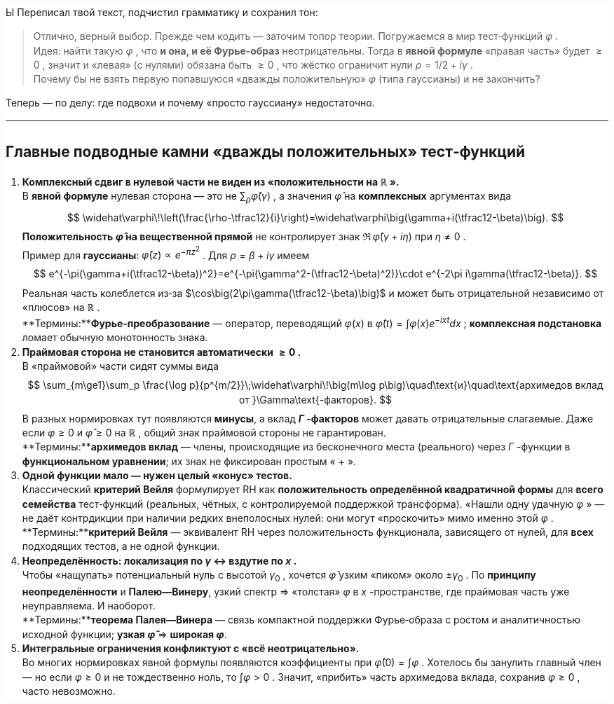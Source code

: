 Ы Переписал твой текст, подчистил грамматику и сохранил тон:

> Отлично, верный выбор. Прежде чем кодить — заточим топор теории. Погружаемся в мир тест‑функций $\varphi$ .  
> Идея: найти такую $\varphi$ , что **и она, и её Фурье‑образ** неотрицательны. Тогда в **явной формуле** «правая часть» будет $\ge 0$ , значит и «левая» (с нулями) обязана быть $\ge 0$ , что жёстко ограничит нули $\rho=1/2+i\gamma$ .  
> Почему бы не взять первую попавшуюся «дважды положительную» $\varphi$ (типа гауссианы) и не закончить?

Теперь — по делу: где подвохи и почему «просто гауссиану» недостаточно.

---

## Главные подводные камни «дважды положительных» тест‑функций

1. **Комплексный сдвиг в нулевой части не виден из «положительности на $\mathbb{R}$ ».**  
	В **явной формуле** нулевая сторона — это не $\sum_\rho \widehat\varphi(\gamma)$ , а значения $\widehat\varphi$ на **комплексных** аргументах вида
	$$
	\widehat\varphi\!\left(\frac{\rho-\tfrac12}{i}\right)=\widehat\varphi\big(\gamma+i(\tfrac12-\beta)\big).
	$$
	**Положительность $\widehat\varphi$ на вещественной прямой** не контролирует знак $\Re\,\widehat\varphi(\gamma+i\eta)$ при $\eta\ne 0$ .  
	Пример для **гауссианы**: $\widehat\varphi(z)\propto e^{-\pi z^2}$ . Для $\rho=\beta+i\gamma$ имеем
	$$
	e^{-\pi(\gamma+i(\tfrac12-\beta))^2}=e^{-\pi(\gamma^2-(\tfrac12-\beta)^2)}\cdot e^{-2\pi i\gamma(\tfrac12-\beta)}.
	$$
	Реальная часть колеблется из‑за $\cos\big(2\pi\gamma(\tfrac12-\beta)\big)$ и может быть отрицательной независимо от «плюсов» на $\mathbb{R}$ .  
	**Термины:****Фурье‑преобразование** — оператор, переводящий $\varphi(x)$ в $\widehat\varphi(t)=\int \varphi(x)e^{-ixt}dx$ ; **комплексная подстановка** ломает обычную монотонность знака.
2. **Праймовая сторона не становится автоматически $\ge 0$ .**  
	В «праймовой» части сидят суммы вида
	$$
	\sum_{m\ge1}\sum_p \frac{\log p}{p^{m/2}}\;\widehat\varphi\!\big(m\log p\big)\quad\text{и}\quad\text{архимедов вклад от }\Gamma\text{-факторов}.
	$$
	В разных нормировках тут появляются **минусы**, а вклад **$\Gamma$ -факторов** может давать отрицательные слагаемые. Даже если $\varphi\ge0$ и $\widehat\varphi\ge0$ на $\mathbb{R}$ , общий знак праймовой стороны не гарантирован.  
	**Термины:****архимедов вклад** — члены, происходящие из бесконечного места (реального) через $\Gamma$ -функции в **функциональном уравнении**; их знак не фиксирован простым « $+$ ».
3. **Одной функции мало — нужен целый «конус» тестов.**  
	Классический **критерий Вейля** формулирует RH как **положительность определённой квадратичной формы** для **всего семейства** тест‑функций (реальных, чётных, с контролируемой поддержкой трансформа). «Нашли одну удачную $\varphi$ » — не даёт контрдикции при наличии редких внеполосных нулей: они могут «проскочить» мимо именно этой $\varphi$ .  
	**Термины:****критерий Вейля** — эквивалент RH через положительность функционала, зависящего от нулей, для **всех** подходящих тестов, а не одной функции.
4. **Неопределённость: локализация по $\gamma$ ↔ вздутие по $x$ .**  
	Чтобы «нащупать» потенциальный нуль с высотой $\gamma_0$ , хочется $\widehat\varphi$ узким «пиком» около $\pm\gamma_0$ . По **принципу неопределённости** и **Палею—Винеру**, узкий спектр ⇒ «толстая» $\varphi$ в $x$ -пространстве, где праймовая часть уже неуправляема. И наоборот.  
	**Термины:****теорема Палея—Винера** — связь компактной поддержки Фурье‑образа с ростом и аналитичностью исходной функции; **узкая $\widehat\varphi$** ⇒ **широкая $\varphi$**.
5. **Интегральные ограничения конфликтуют с «всё неотрицательно».**  
	Во многих нормировках явной формулы появляются коэффициенты при $\widehat\varphi(0)=\int \varphi$ . Хотелось бы занулить главный член — но если $\varphi\ge0$ и не тождественно ноль, то $\int\varphi>0$ . Значит, «прибить» часть архимедова вклада, сохранив $\varphi\ge0$ , часто невозможно.  